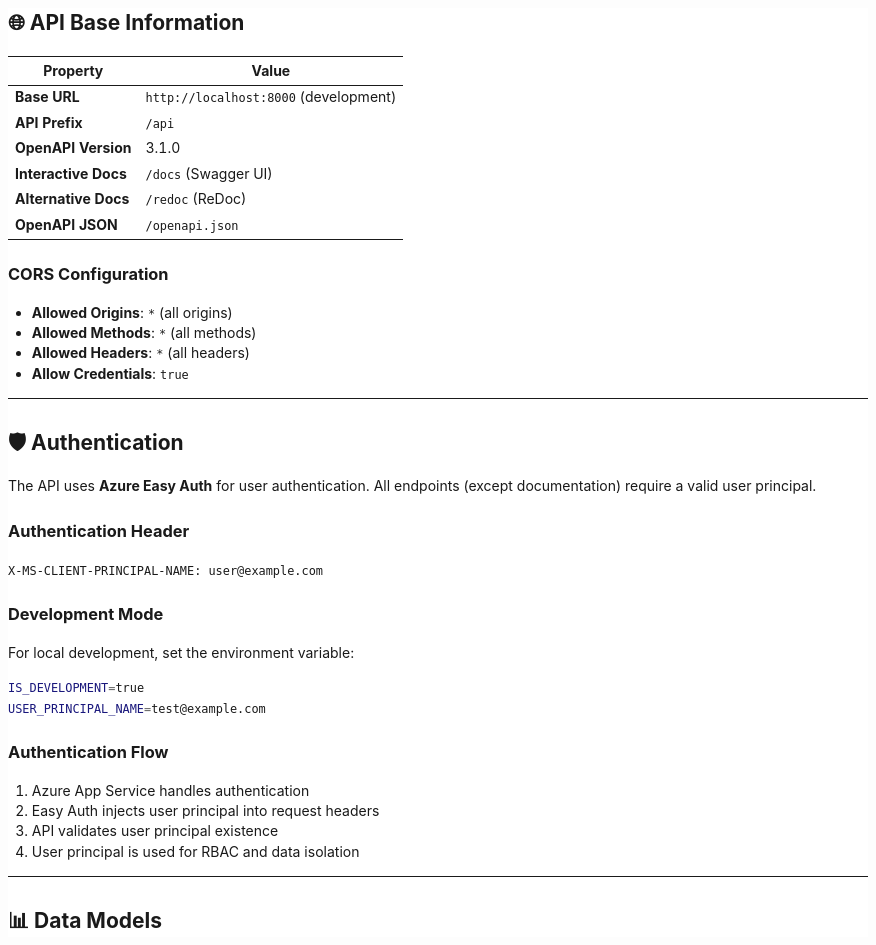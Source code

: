 
## 🌐 API Base Information

| Property | Value |
|----------|--------|
| **Base URL** | `http://localhost:8000` (development) |
| **API Prefix** | `/api` |
| **OpenAPI Version** | 3.1.0 |
| **Interactive Docs** | `/docs` (Swagger UI) |
| **Alternative Docs** | `/redoc` (ReDoc) |
| **OpenAPI JSON** | `/openapi.json` |

### **CORS Configuration**
- **Allowed Origins**: `*` (all origins)
- **Allowed Methods**: `*` (all methods)
- **Allowed Headers**: `*` (all headers)
- **Allow Credentials**: `true`

---

## 🛡️ Authentication

The API uses **Azure Easy Auth** for user authentication. All endpoints (except documentation) require a valid user principal.

### **Authentication Header**
```http
X-MS-CLIENT-PRINCIPAL-NAME: user@example.com
```

### **Development Mode**
For local development, set the environment variable:
```bash
IS_DEVELOPMENT=true
USER_PRINCIPAL_NAME=test@example.com
```

### **Authentication Flow**
1. Azure App Service handles authentication
2. Easy Auth injects user principal into request headers
3. API validates user principal existence
4. User principal is used for RBAC and data isolation

---

## 📊 Data Models
